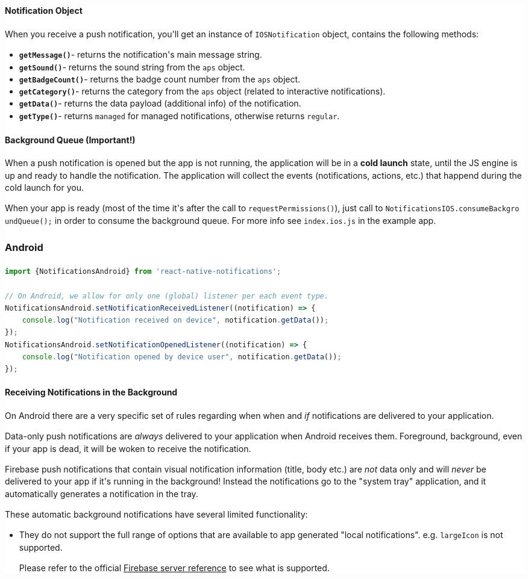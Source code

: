 #### Notification Object
When you receive a push notification, you'll get an instance of `IOSNotification` object, contains the following methods:

- **`getMessage()`**- returns the notification's main message string.
- **`getSound()`**- returns the sound string from the `aps` object.
- **`getBadgeCount()`**- returns the badge count number from the `aps` object.
- **`getCategory()`**- returns the category from the `aps` object (related to interactive notifications).
- **`getData()`**- returns the data payload (additional info) of the notification.
- **`getType()`**- returns `managed` for managed notifications, otherwise returns `regular`.

#### Background Queue (Important!)
When a push notification is opened but the app is not running, the application will be in a **cold launch** state, until the JS engine is up and ready to handle the notification.
The application will collect the events (notifications, actions, etc.) that happend during the cold launch for you.

When your app is ready (most of the time it's after the call to `requestPermissions()`), just call to `NotificationsIOS.consumeBackgroundQueue();` in order to consume the background queue. For more info see `index.ios.js` in the example app.

### Android

```javascript
import {NotificationsAndroid} from 'react-native-notifications';

// On Android, we allow for only one (global) listener per each event type.
NotificationsAndroid.setNotificationReceivedListener((notification) => {
	console.log("Notification received on device", notification.getData());
});
NotificationsAndroid.setNotificationOpenedListener((notification) => {
	console.log("Notification opened by device user", notification.getData());
});
```

#### Receiving Notifications in the Background

On Android there are a very specific set of rules regarding when when and _if_ notifications are delivered to your application.

Data-only push notifications are _always_ delivered to your application when Android receives them. Foreground, background, even if your app is dead, it will be woken to receive the notification.

Firebase push notifications that contain visual notification information (title, body etc.) are _not_ data only and will _never_ be delivered to your app if it's running in the background!
Instead the notifications go to the "system tray" application, and it automatically generates a notification in the tray.

These automatic background notifications have several limited functionality:

- They do not support the full range of options that are available to app generated "local notifications". e.g. `largeIcon` is not supported.
  
  Please refer to the official [Firebase server reference](https://firebase.google.com/docs/cloud-messaging/http-server-ref#table2) to see what is supported.
